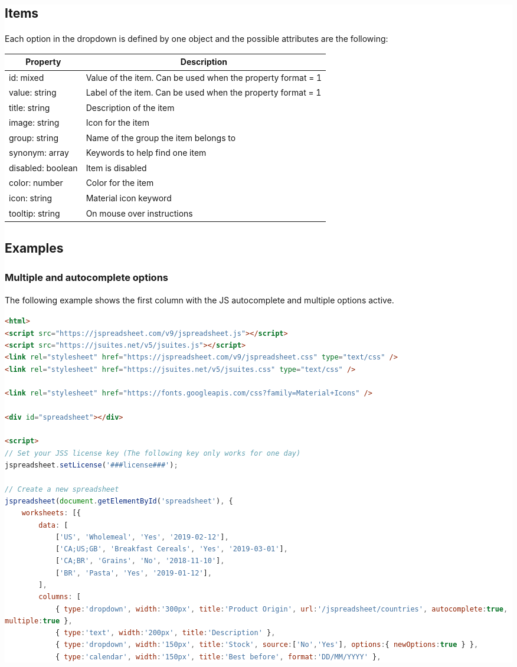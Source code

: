  

## Items

Each option in the dropdown is defined by one object and the possible attributes are the following:

| Property          | Description                                                 |
| ------------------|-------------------------------------------------------------|
| id: mixed         | Value of the item. Can be used when the property format = 1 |
| value: string     | Label of the item. Can be used when the property format = 1 |
| title: string     | Description of the item                                     |
| image: string     | Icon for the item                                           |
| group: string     | Name of the group the item belongs to                       |
| synonym: array    | Keywords to help find one item                              |
| disabled: boolean | Item is disabled                                            |
| color: number     | Color for the item                                          |
| icon: string      | Material icon keyword                                       |
| tooltip: string   | On mouse over instructions                                  |

 

## Examples

### Multiple and autocomplete options

The following example shows the first column with the JS autocomplete and multiple options active. 

```html
<html>
<script src="https://jspreadsheet.com/v9/jspreadsheet.js"></script>
<script src="https://jsuites.net/v5/jsuites.js"></script>
<link rel="stylesheet" href="https://jspreadsheet.com/v9/jspreadsheet.css" type="text/css" />
<link rel="stylesheet" href="https://jsuites.net/v5/jsuites.css" type="text/css" />

<link rel="stylesheet" href="https://fonts.googleapis.com/css?family=Material+Icons" />

<div id="spreadsheet"></div>

<script>
// Set your JSS license key (The following key only works for one day)
jspreadsheet.setLicense('###license###');

// Create a new spreadsheet
jspreadsheet(document.getElementById('spreadsheet'), {
    worksheets: [{
        data: [
            ['US', 'Wholemeal', 'Yes', '2019-02-12'],
            ['CA;US;GB', 'Breakfast Cereals', 'Yes', '2019-03-01'],
            ['CA;BR', 'Grains', 'No', '2018-11-10'],
            ['BR', 'Pasta', 'Yes', '2019-01-12'],
        ],
        columns: [
            { type:'dropdown', width:'300px', title:'Product Origin', url:'/jspreadsheet/countries', autocomplete:true, multiple:true },
            { type:'text', width:'200px', title:'Description' },
            { type:'dropdown', width:'150px', title:'Stock', source:['No','Yes'], options:{ newOptions:true } },
            { type:'calendar', width:'150px', title:'Best before', format:'DD/MM/YYYY' },
```